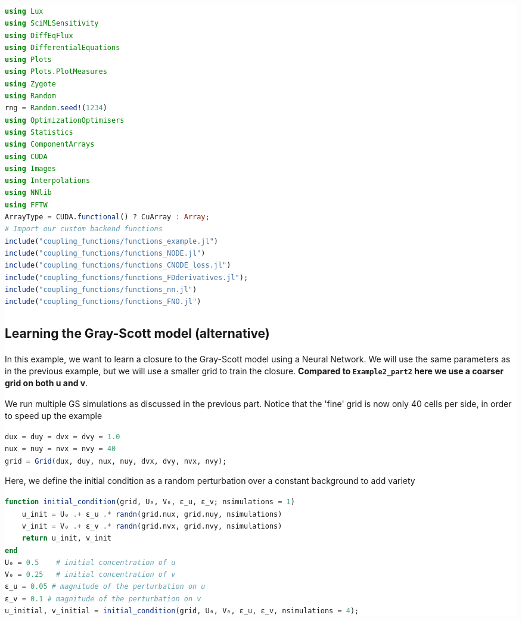 ```julia
using Lux
using SciMLSensitivity
using DiffEqFlux
using DifferentialEquations
using Plots
using Plots.PlotMeasures
using Zygote
using Random
rng = Random.seed!(1234)
using OptimizationOptimisers
using Statistics
using ComponentArrays
using CUDA
using Images
using Interpolations
using NNlib
using FFTW
ArrayType = CUDA.functional() ? CuArray : Array;
# Import our custom backend functions
include("coupling_functions/functions_example.jl")
include("coupling_functions/functions_NODE.jl")
include("coupling_functions/functions_CNODE_loss.jl")
include("coupling_functions/functions_FDderivatives.jl");
include("coupling_functions/functions_nn.jl")
include("coupling_functions/functions_FNO.jl")
```

## Learning the Gray-Scott model (alternative)

In this example, we want to learn a closure to the Gray-Scott model using a Neural Network. We will use the same parameters as in the previous example, but we will use a smaller grid to train the closure. **Compared to `Example2_part2` here we use a coarser grid on both u and v**.

We run multiple GS simulations as discussed in the previous part.
Notice that the 'fine' grid is now only 40 cells per side, in order to speed up the example

```julia
dux = duy = dvx = dvy = 1.0
nux = nuy = nvx = nvy = 40
grid = Grid(dux, duy, nux, nuy, dvx, dvy, nvx, nvy);
```

Here, we define the initial condition as a random perturbation over a constant background to add variety

```julia
function initial_condition(grid, U₀, V₀, ε_u, ε_v; nsimulations = 1)
    u_init = U₀ .+ ε_u .* randn(grid.nux, grid.nuy, nsimulations)
    v_init = V₀ .+ ε_v .* randn(grid.nvx, grid.nvy, nsimulations)
    return u_init, v_init
end
U₀ = 0.5    # initial concentration of u
V₀ = 0.25   # initial concentration of v
ε_u = 0.05 # magnitude of the perturbation on u
ε_v = 0.1 # magnitude of the perturbation on v
u_initial, v_initial = initial_condition(grid, U₀, V₀, ε_u, ε_v, nsimulations = 4);
```
